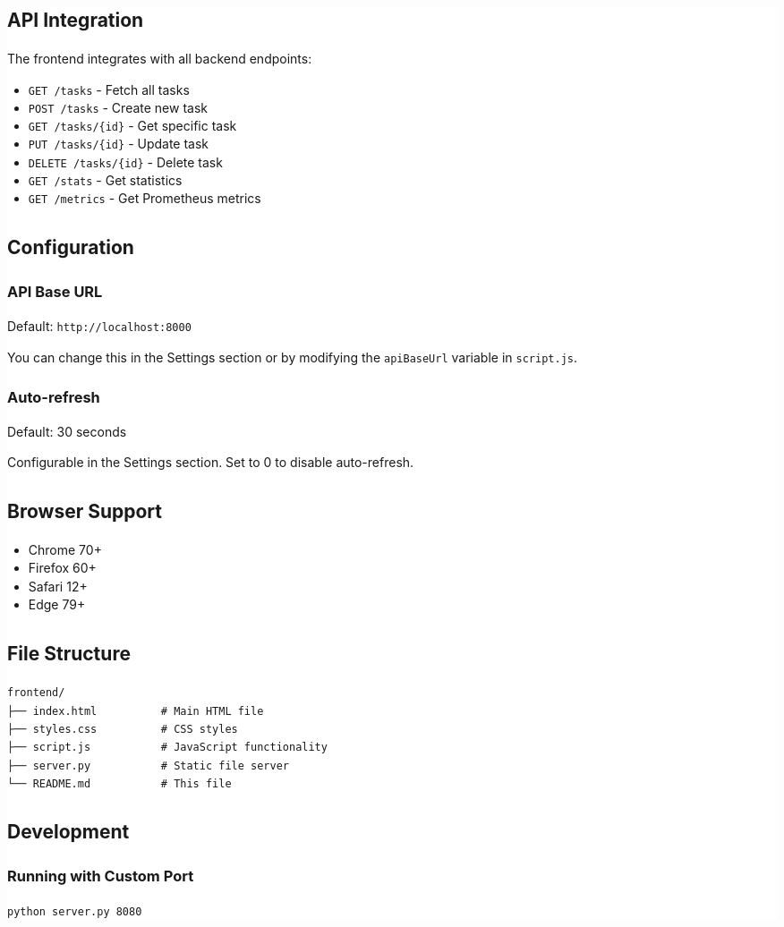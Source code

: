 ## API Integration

The frontend integrates with all backend endpoints:

- `GET /tasks` - Fetch all tasks
- `POST /tasks` - Create new task
- `GET /tasks/{id}` - Get specific task
- `PUT /tasks/{id}` - Update task
- `DELETE /tasks/{id}` - Delete task
- `GET /stats` - Get statistics
- `GET /metrics` - Get Prometheus metrics

## Configuration

### API Base URL
Default: `http://localhost:8000`

You can change this in the Settings section or by modifying the `apiBaseUrl` variable in `script.js`.

### Auto-refresh
Default: 30 seconds

Configurable in the Settings section. Set to 0 to disable auto-refresh.

## Browser Support

- Chrome 70+
- Firefox 60+
- Safari 12+
- Edge 79+

## File Structure

```
frontend/
├── index.html          # Main HTML file
├── styles.css          # CSS styles
├── script.js           # JavaScript functionality
├── server.py           # Static file server
└── README.md           # This file
```

## Development

### Running with Custom Port

```bash
python server.py 8080
```
